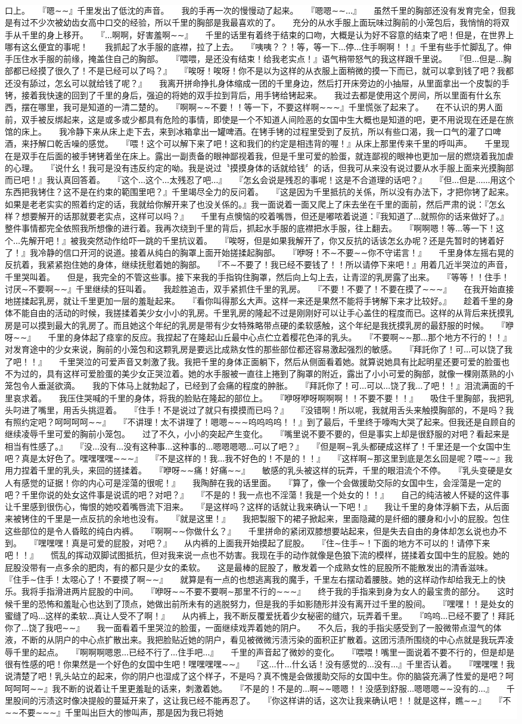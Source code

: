 口上。　　『嗯∼∼』千里发出了低沈的声音。　　我的手再一次的慢慢动了起来。　　『嗯嗯∼∼…』　　虽然千里的胸部还没有发育完全，但我是有过不少次被幼齿女高中口交的经验，所以千里的胸部是我最喜欢的了。　　充分的从水手服上面玩味过胸前的小笼包后，我悄悄的将双手从千里的身上移开。　　『…啊啊，好害羞啊∼∼』　　千里的话里有着终于结束的口吻，大概是认为好不容意的结束了吧！但是，在世界上哪有这幺便宜的事呢！　　我抓起了水手服的底襟，拉了上去。　　『咦咦？？！等，等一下…停…住手啊啊！！』千里有些手忙脚乱了。伸手压住水手服的前缘，掩盖住自己的胸部。　　『喂喂，是还没有结束！给我老实点！』语气稍带怒气的我这样跟千里说。　　『但…但是…胸部都已经摸了很久了！不是已经可以了吗？』　　『唉呀！唉呀！你不是以为这样的从衣服上面稍微的摸一下而已，就可以拿到钱了吧？我都还没有舔过，怎幺可以就给钱了呢？』　　我离开拼命挣扎身体缩成一团的千里身边，然后打开床旁边的小抽屉，从里面拿出一个皮製的手铐，接着我快速的回到了千里的身后，强迫的将她的双手拉到背后，用手铐给铐起来。　　我过去都是使用这个房间，所以里面有什幺东西，摆在哪里，我可是知道的一清二楚的。　　『啊啊∼∼不要！！等一下，不要这样啊∼∼∼』千里慌张了起来了。　　在不认识的男人面前，双手被反绑起来，这是或多或少都具有危险的事情，即使是一个不知道人间险恶的女国中生大概也是知道的吧，更不用说现在还是在旅馆的床上。　　我冷静下来从床上走下去，来到冰箱拿出一罐啤酒。在铐手铐的过程里受到了反抗，所以有些口渴，我一口气的灌了口啤酒，来抒解口乾舌噪的感觉。　　『喂！这个可以解下来了吧！这和我们的约定是相违背的喔！』从床上那里传来千里的呼叫声。　　千里现在是双手在后面的被手铐铐着坐在床上。露出一副责备的眼神鄙视着我，但是千里可爱的脸蛋，就连鄙视的眼神也更加一层的燃烧着我加虐的心理。　　『说什幺！我可是没有违反约定的呦。我是说过〝摸摸身体的话就给钱〞的话，但我可从来没有说过要从水手服上面来光摸胸部而已吧！』我认真回答着。　　『这个…这个…太残忍了吧…』　　『怎幺会说是残忍的事呢！这是不合道理的话吧？』　　『但…但是……用这个东西把我铐住？这不是在约束的範围里吧？』千里竭尽全力的反问着。　　『这是因为千里抵抗的关係，所以没有办法下，才把你铐了起来。如果是老老实实的照着约定的话，我就给你解开来了也没关係的。』我一面说着一面又爬上了床去坐在千里的面前，然后严肃的说：『怎幺样？想要解开的话那就要老实点，这样可以吗？』　　千里有点懊恼的咬着嘴唇，但还是嘟哝着说道：『我知道了…就照你的话来做好了。』　　整件事情都完全依照我所想像的进行着。我再次绕到千里的背后，抓起水手服的底襟把水手服，往上翻去。　　『啊啊嗯！等…等一下！这个…先解开吧！』被我突然动作给吓一跳的千里抗议着。　　『唉呀，但是如果我解开了，你又反抗的话该怎幺办呢？还是先暂时的铐着好了！』我冷静的信口开河的说道。接着从纯白的胸罩上面开始搓揉起胸部。　　『咿呀！不∼不要∼∼你不守诺言！』　　千里身体左摇右晃的反抗着，我紧紧抱住她的身体，继续抚慰着她的胸部。　　『不∼不要了！我已经不要钱了！！所以请停下来吧！』用着几近半哭泣的声音，千里哭叫着。　　但是，我完全的不管这些事。接下来我的手指钩住胸罩，然后向上勾上去，让青涩的乳房露了出来。　　『等等！！住手！讨厌∼不要啊∼∼』千里继续的狂叫着。　　我趁胜追击，双手紧抓住千里的乳房。　　『不要！不要了！不要在摸了∼∼∼』　　在我开始直接地搓揉起乳房，就让千里更加一层的羞耻起来。　　『看你叫得那幺大声。这样一来还是果然不能将手铐解下来才比较好。』　　趁着千里的身体不能自由的活动的时候，我搓揉着美少女小小的乳房。千里乳房的隆起不过是刚刚好可以让手心盖住的程度而已。这样的从背后来抚摸乳房是可以摸到最大的乳房了。而且她这个年纪的乳房是带有少女特殊略带点硬的柔软感触，这个年纪是我抚摸乳房的最舒服的时候。　　『咿呀∼∼』　　千里的身体起了痉挛的反应。我捏起了在隆起山丘最中心点伫立着樱花色泽的乳头。　　『不要啊∼∼那…那个地方不行的！！』　　对发育途中的少女来说，胸前的小笼包和这颗乳房是要远比成熟女性的那些部位都还容易激起强烈的敏感。　　『拜託你了！可…可以饶了我了吧！！』　　千里哭泣的可爱声音又刺激了我。我把千里的身体正面躺下，然后从侧面看着她。就算说她具有比起明星还要可爱的脸蛋也不为过的，具有这样可爱脸蛋的美少女正哭泣着。她的水手服被一直往上捲到了胸罩的附近，露出了小小可爱的胸部，就像一棵刚蒸熟的小笼包令人垂涎欲滴。　　我的下体马上就勃起了，已经到了会痛的程度的肿胀。　　『拜託你了！可…可以…饶了我…了吧！！』泪流满面的千里哀求着。　　我压住哭喊的千里的身体，将我的脸贴在隆起的部位上。　　『咿呀咿呀啊啊啊！！不要不要！！』　　吸住千里胸部，我把乳头叼进了嘴里，用舌头挑逗着。　　『住手！不是说过了就只有摸摸而已吗？』　　『没错啊！所以呢，我就用舌头来触摸胸部的，不是吗？我有照约定吧？呵呵呵呵∼∼』　　『不讲理！太不讲理了！嗯嗯∼∼∼呜呜呜呜！！』到了最后，千里终于嚎啕大哭了起来。但我还是自顾自的继续凌辱千里可爱的胸前小笼包。　　过了不久，小小的突起产生变化。　　『嘴里说不要不要的，但是事实上却是很舒服的对吧？看起来是相当有性感了。』　　『没…没有…没有这种事…这种事的…嗯嗯嗯嗯…可以了吧？』　　『但是啊∼乳头都硬成这样了！千里还是一个女国中生吧？真是太好色了。嘿嘿嘿嘿∼∼∼』　　『不是这样的！我…我不好色的！不是的！！』　　『这样啊∼那这里到底是怎幺回是呢？喂∼∼』我用力捏着千里的乳头，来回的搓揉着。　　『咿呀∼∼痛！好痛∼∼』　　敏感的乳头被这样的玩弄，千里的眼泪流个不停。　　『乳头变硬是女人有感觉的证据！你的内心可是淫蕩的很呢！』　　我陶醉在我的话里面。　　『算了，像一个会做援助交际的女国中生，会淫蕩是一定的吧？千里你说的处女这件事是说谎的吧？对吧？』　　『不是的！我一点也不淫蕩！我是一个处女的！！』　　自己的纯洁被人怀疑的这件事让千里感到很伤心，悔恨的她咬着嘴唇流下泪来。　　『是这样吗？这样的话就让我来确认一下吧！』　　我让千里的身体浮躺下去，从后面来被铐住的千里是一点反抗的余地也没有。　　『就是这里！』　　我把製服下的裙子掀起来，里面隐藏的是纤细的腰身和小小的屁股。包住这些部位的是令人昏眩的纯白内裤。　　『啊啊∼∼你做什幺？』　　千里拼命的紧闭双膝想要站起来，但是失去自由的身体却怎幺说也办不到。　　『嘿嘿嘿！真是可爱的屁股，对吧？』　　从内裤的上面我开始摸起了屁股。　　『住∼住手∼！下面的地方不可以的！请停下来吧！！』　　慌乱的挥动双脚试图抵抗，但对我来说一点也不妨害。我现在手的动作就像是色狼下流的模样，搓揉着女国中生的屁股。她的屁股没带有一点多余的肥肉，有的都只是少女的柔软。　　这是最棒的屁股了，散发着一个成熟女性的屁股所不能散发出的清香滋味。　　『住手∼住手！太噁心了！不要摸了啊∼∼』　　就算是有一点的也想逃离我的魔手，千里左右摆动着腰肢。她的这样动作却给我无上的快乐。我将手指滑进两片屁股的中间。　　『咿呀∼∼不要不要啊∼那里不行的∼∼∼』　　终于我的手指来到身为女人的最宝贵的部分。　　这时候千里的恐怖和羞耻心也达到了顶点，她做出前所未有的逃脱努力，但是我的手如影随形并没有离开过千里的股间。　　『嘿嘿！！是处女的蜜缝了吗…这样的柔软…真让人受不了啊！』　　从内裤上，我不断反覆爱抚着少女秘密的缝穴，玩弄着千里。　　『呜呜…已经不要了！拜託你了…饶了我吧∼∼』　　我一面看着千里哭泣的脸蛋，一面继续戏弄着她的阴户。　　不久后，我的手指尖感受到了一股微带点湿气的体液，不断的从阴户的中心点扩散出来。我把脸贴近她的阴户，看见被微微污渍污染的面积正扩散着。这团污渍所围绕的中心点就是我玩弄凌辱千里的起点。　　『啊啊啊嗯恩…已经不行了…住手吧…』　　千里的声音起了微妙的变化。　　『喂喂！嘴里一面说着不要不行的，但是却是很有性感的吧！你果然是一个好色的女国中生吧！嘿嘿嘿嘿∼∼』　　『这…什…什幺话！没有感觉的…没有…』千里否认着。　　『嘿嘿嘿！我说清楚了吧！乳头站立的起来，你的阴户也湿成了这个样子，不是吗？真不愧是会做援助交际的女国中生。你的脑袋充满了性爱的是吧？呵呵呵呵∼∼』我不断的说着让千里更羞耻的话来，刺激着她。　　『不是的！不是的…啊∼∼嗯嗯！！没感到舒服…嗯嗯嗯∼∼没有的…』　　千里股间的污渍这时像决提般的蔓延开来了，这让我已经不能再忍了。　　『你这样讲的话，这次让我来确认吧！！就是这样，瞧∼∼』　　『不∼∼不要∼∼∼』千里叫出巨大的惨叫声，那是因为我已将她